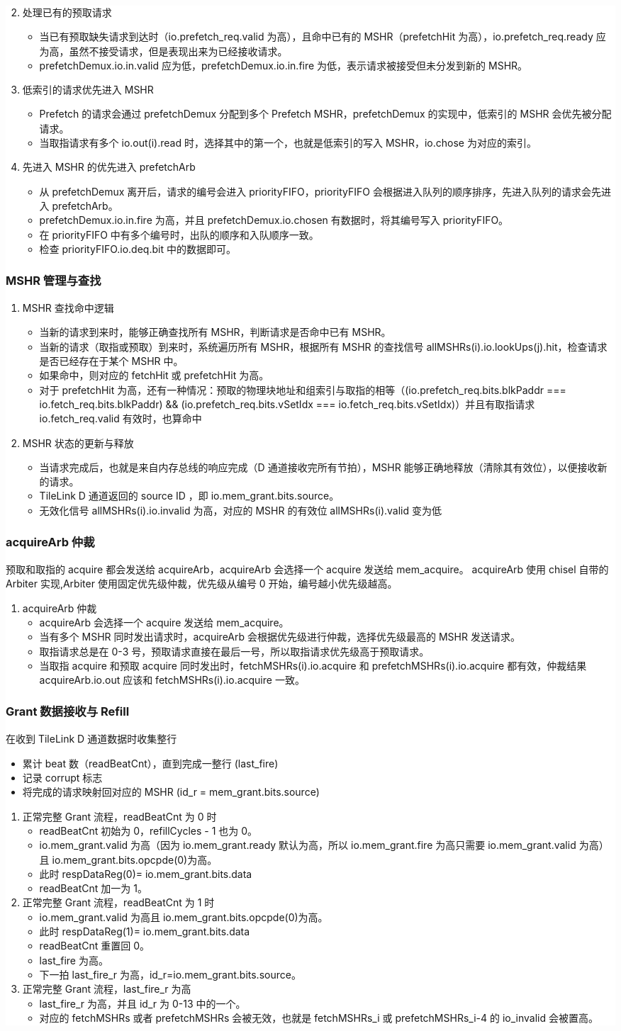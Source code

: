2. 处理已有的预取请求

   - 当已有预取缺失请求到达时（io.prefetch_req.valid 为高），且命中已有的 MSHR（prefetchHit 为高），io.prefetch_req.ready 应为高，虽然不接受请求，但是表现出来为已经接收请求。
   - prefetchDemux.io.in.valid 应为低，prefetchDemux.io.in.fire 为低，表示请求被接受但未分发到新的 MSHR。

3. 低索引的请求优先进入 MSHR

   - Prefetch 的请求会通过 prefetchDemux 分配到多个 Prefetch MSHR，prefetchDemux 的实现中，低索引的 MSHR 会优先被分配请求。
   - 当取指请求有多个 io.out(i).read 时，选择其中的第一个，也就是低索引的写入 MSHR，io.chose 为对应的索引。

4. 先进入 MSHR 的优先进入 prefetchArb
   - 从 prefetchDemux 离开后，请求的编号会进入 priorityFIFO，priorityFIFO 会根据进入队列的顺序排序，先进入队列的请求会先进入 prefetchArb。
   - prefetchDemux.io.in.fire 为高，并且 prefetchDemux.io.chosen 有数据时，将其编号写入 priorityFIFO。
   - 在 priorityFIFO 中有多个编号时，出队的顺序和入队顺序一致。
   - 检查 priorityFIFO.io.deq.bit 中的数据即可。

### MSHR 管理与查找

1. MSHR 查找命中逻辑

   - 当新的请求到来时，能够正确查找所有 MSHR，判断请求是否命中已有 MSHR。
   - 当新的请求（取指或预取）到来时，系统遍历所有 MSHR，根据所有 MSHR 的查找信号 allMSHRs(i).io.lookUps(j).hit，检查请求是否已经存在于某个 MSHR 中。
   - 如果命中，则对应的 fetchHit 或 prefetchHit 为高。
   - 对于 prefetchHit 为高，还有一种情况：预取的物理块地址和组索引与取指的相等（(io.prefetch_req.bits.blkPaddr === io.fetch_req.bits.blkPaddr) && (io.prefetch_req.bits.vSetIdx === io.fetch_req.bits.vSetIdx)）并且有取指请求 io.fetch_req.valid 有效时，也算命中

2. MSHR 状态的更新与释放

   - 当请求完成后，也就是来自内存总线的响应完成（D 通道接收完所有节拍），MSHR 能够正确地释放（清除其有效位），以便接收新的请求。
   - TileLink D 通道返回的 source ID ，即 io.mem_grant.bits.source。
   - 无效化信号 allMSHRs(i).io.invalid 为高，对应的 MSHR 的有效位 allMSHRs(i).valid 变为低

### acquireArb 仲裁

预取和取指的 acquire 都会发送给 acquireArb，acquireArb 会选择一个 acquire 发送给 mem_acquire。
acquireArb 使用 chisel 自带的 Arbiter 实现,Arbiter 使用固定优先级仲裁，优先级从编号 0 开始，编号越小优先级越高。

1. acquireArb 仲裁
   - acquireArb 会选择一个 acquire 发送给 mem_acquire。
   - 当有多个 MSHR 同时发出请求时，acquireArb 会根据优先级进行仲裁，选择优先级最高的 MSHR 发送请求。
   - 取指请求总是在 0-3 号，预取请求直接在最后一号，所以取指请求优先级高于预取请求。
   - 当取指 acquire 和预取 acquire 同时发出时，fetchMSHRs(i).io.acquire 和 prefetchMSHRs(i).io.acquire 都有效，仲裁结果 acquireArb.io.out 应该和 fetchMSHRs(i).io.acquire 一致。

### Grant 数据接收与 Refill

在收到 TileLink D 通道数据时收集整行

- 累计 beat 数（readBeatCnt），直到完成一整行 (last_fire)
- 记录 corrupt 标志
- 将完成的请求映射回对应的 MSHR (id_r = mem_grant.bits.source)

1. 正常完整 Grant 流程，readBeatCnt 为 0 时
   - readBeatCnt 初始为 0，refillCycles - 1 也为 0。
   - io.mem_grant.valid 为高（因为 io.mem_grant.ready 默认为高，所以 io.mem_grant.fire 为高只需要 io.mem_grant.valid 为高）且 io.mem_grant.bits.opcpde(0)为高。
   - 此时 respDataReg(0)= io.mem_grant.bits.data
   - readBeatCnt 加一为 1。
2. 正常完整 Grant 流程，readBeatCnt 为 1 时
   - io.mem_grant.valid 为高且 io.mem_grant.bits.opcpde(0)为高。
   - 此时 respDataReg(1)= io.mem_grant.bits.data
   - readBeatCnt 重置回 0。
   - last_fire 为高。
   - 下一拍 last_fire_r 为高，id_r=io.mem_grant.bits.source。
3. 正常完整 Grant 流程，last_fire_r 为高
   - last_fire_r 为高，并且 id_r 为 0-13 中的一个。
   - 对应的 fetchMSHRs 或者 prefetchMSHRs 会被无效，也就是 fetchMSHRs_i 或 prefetchMSHRs_i-4 的 io_invalid 会被置高。